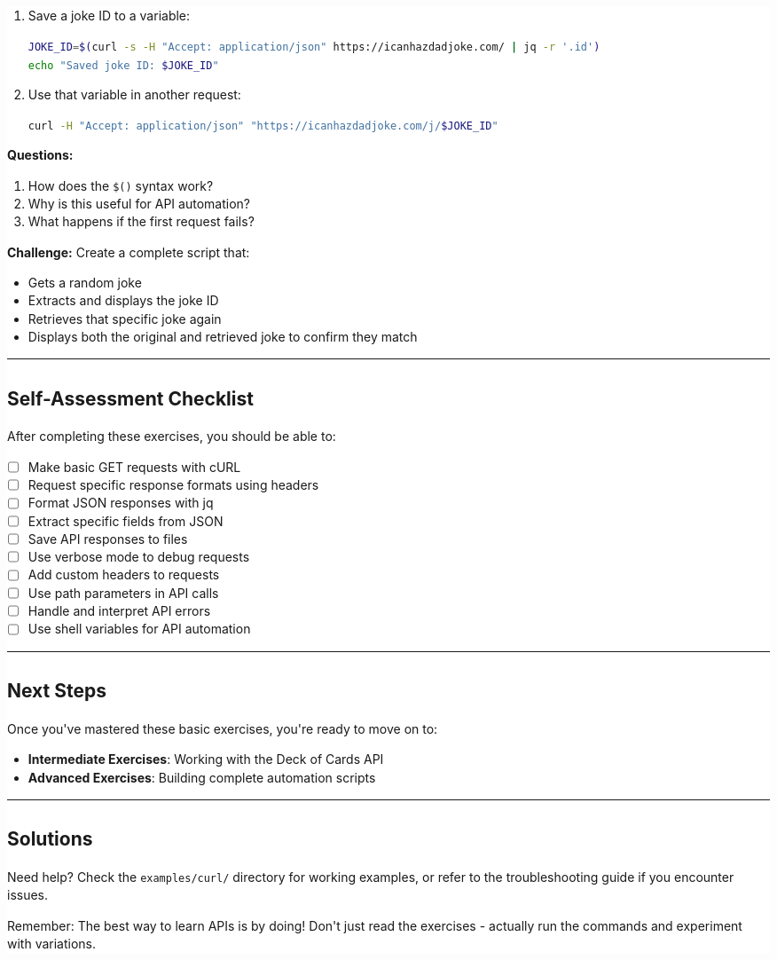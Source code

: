 1. Save a joke ID to a variable:

   ```bash
   JOKE_ID=$(curl -s -H "Accept: application/json" https://icanhazdadjoke.com/ | jq -r '.id')
   echo "Saved joke ID: $JOKE_ID"
   ```

2. Use that variable in another request:

   ```bash
   curl -H "Accept: application/json" "https://icanhazdadjoke.com/j/$JOKE_ID"
   ```

**Questions:**

1. How does the `$()` syntax work?
2. Why is this useful for API automation?
3. What happens if the first request fails?

**Challenge:** Create a complete script that:

- Gets a random joke
- Extracts and displays the joke ID  
- Retrieves that specific joke again
- Displays both the original and retrieved joke to confirm they match

---

## Self-Assessment Checklist

After completing these exercises, you should be able to:

- [ ] Make basic GET requests with cURL
- [ ] Request specific response formats using headers
- [ ] Format JSON responses with jq
- [ ] Extract specific fields from JSON
- [ ] Save API responses to files
- [ ] Use verbose mode to debug requests
- [ ] Add custom headers to requests
- [ ] Use path parameters in API calls
- [ ] Handle and interpret API errors
- [ ] Use shell variables for API automation

---

## Next Steps

Once you've mastered these basic exercises, you're ready to move on to:

- **Intermediate Exercises**: Working with the Deck of Cards API
- **Advanced Exercises**: Building complete automation scripts

---

## Solutions

Need help? Check the `examples/curl/` directory for working examples, or refer to the troubleshooting guide if you encounter issues.

Remember: The best way to learn APIs is by doing! Don't just read the exercises - actually run the commands and experiment with variations.
